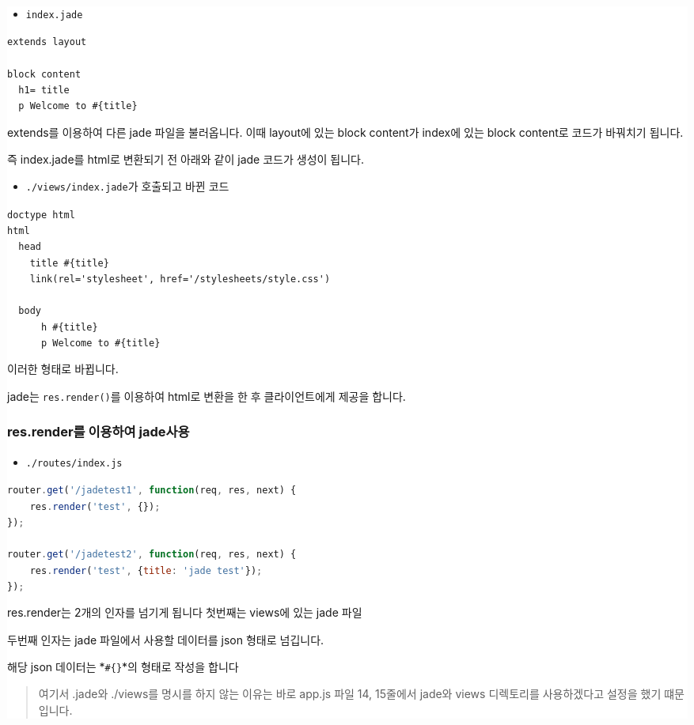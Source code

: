 * `index.jade`

```jade
extends layout

block content
  h1= title
  p Welcome to #{title}
```

extends를 이용하여 다른 jade 파일을 불러옵니다. 이때 layout에 있는 block content가 index에 있는 block content로 코드가 바꿔치기 됩니다.

즉 index.jade를 html로 변환되기 전 아래와 같이 jade 코드가 생성이 됩니다.

* `./views/index.jade`가 호출되고 바뀐 코드

```jade
doctype html
html
  head
    title #{title}
    link(rel='stylesheet', href='/stylesheets/style.css')
    
  body
      h #{title}
      p Welcome to #{title}
```

이러한 형태로 바뀝니다. 

jade는 `res.render()`를 이용하여 html로 변환을 한 후 클라이언트에게 제공을 합니다.


### res.render를 이용하여 jade사용

* `./routes/index.js`

```javascript
router.get('/jadetest1', function(req, res, next) {
    res.render('test', {});
});

router.get('/jadetest2', function(req, res, next) {
    res.render('test', {title: 'jade test'});
});
```

res.render는 2개의 인자를 넘기게 됩니다 첫번째는 views에 있는 jade 파일

두번째 인자는 jade 파일에서 사용할 데이터를 json 형태로 넘깁니다.
 
해당 json 데이터는 *`#{}`*의 형태로 작성을 합니다


> 여기서 .jade와 ./views를 명시를 하지 않는 이유는 바로 app.js 파일 14, 15줄에서 jade와 views 디렉토리를 사용하겠다고 설정을 했기 떄문입니다.